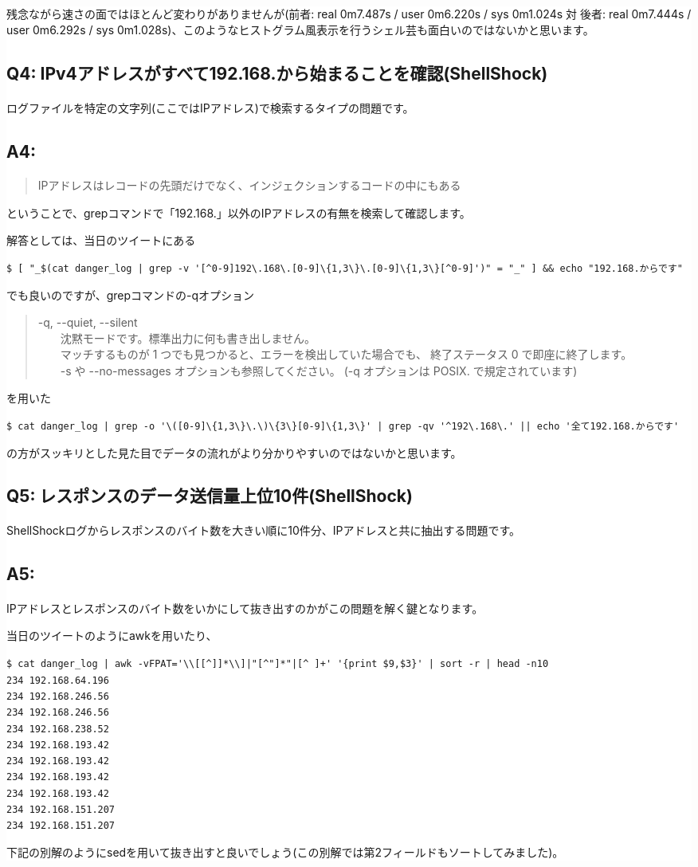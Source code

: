 残念ながら速さの面ではほとんど変わりがありませんが(前者: real 0m7.487s / user 0m6.220s / sys 0m1.024s 対 後者: real 0m7.444s / user 0m6.292s / sys 0m1.028s)、このようなヒストグラム風表示を行うシェル芸も面白いのではないかと思います。

Q4: IPv4アドレスがすべて192.168.から始まることを確認(ShellShock)
----------------------------------------------------------------

ログファイルを特定の文字列(ここではIPアドレス)で検索するタイプの問題です。

A4:
---

> IPアドレスはレコードの先頭だけでなく、インジェクションするコードの中にもある

ということで、grepコマンドで「192.168.」以外のIPアドレスの有無を検索して確認します。

解答としては、当日のツイートにある

    $ [ "_$(cat danger_log | grep -v '[^0-9]192\.168\.[0-9]\{1,3\}\.[0-9]\{1,3\}[^0-9]')" = "_" ] && echo "192.168.からです"

でも良いのですが、grepコマンドの-qオプション

> -q, --quiet, --silent  
> 　　沈黙モードです。標準出力に何も書き出しません。  
> 　　マッチするものが 1 つでも見つかると、エラーを検出していた場合でも、 終了ステータス 0 で即座に終了します。  
> 　　-s や --no-messages オプションも参照してください。 (-q オプションは POSIX. で規定されています)

を用いた

    $ cat danger_log | grep -o '\([0-9]\{1,3\}\.\)\{3\}[0-9]\{1,3\}' | grep -qv '^192\.168\.' || echo '全て192.168.からです'

の方がスッキリとした見た目でデータの流れがより分かりやすいのではないかと思います。

Q5: レスポンスのデータ送信量上位10件(ShellShock)
------------------------------------------------

ShellShockログからレスポンスのバイト数を大きい順に10件分、IPアドレスと共に抽出する問題です。

A5:
---

IPアドレスとレスポンスのバイト数をいかにして抜き出すのかがこの問題を解く鍵となります。

当日のツイートのようにawkを用いたり、

    $ cat danger_log | awk -vFPAT='\\[[^]]*\\]|"[^"]*"|[^ ]+' '{print $9,$3}' | sort -r | head -n10
    234 192.168.64.196
    234 192.168.246.56
    234 192.168.246.56
    234 192.168.238.52
    234 192.168.193.42
    234 192.168.193.42
    234 192.168.193.42
    234 192.168.193.42
    234 192.168.151.207
    234 192.168.151.207

下記の別解のようにsedを用いて抜き出すと良いでしょう(この別解では第2フィールドもソートしてみました)。
